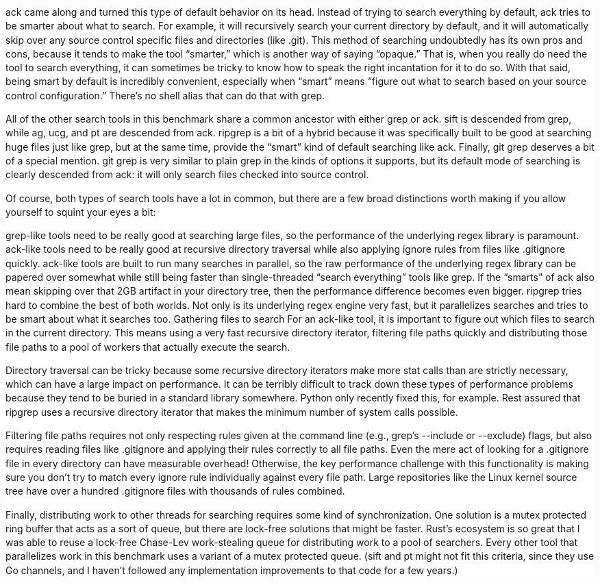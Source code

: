 ack came along and turned this type of default behavior on its head. Instead of trying to search everything by default, ack tries to be smarter about what to search. For example, it will recursively search your current directory by default, and it will automatically skip over any source control specific files and directories (like .git). This method of searching undoubtedly has its own pros and cons, because it tends to make the tool “smarter,” which is another way of saying “opaque.” That is, when you really do need the tool to search everything, it can sometimes be tricky to know how to speak the right incantation for it to do so. With that said, being smart by default is incredibly convenient, especially when “smart” means “figure out what to search based on your source control configuration.” There’s no shell alias that can do that with grep.

All of the other search tools in this benchmark share a common ancestor with either grep or ack. sift is descended from grep, while ag, ucg, and pt are descended from ack. ripgrep is a bit of a hybrid because it was specifically built to be good at searching huge files just like grep, but at the same time, provide the “smart” kind of default searching like ack. Finally, git grep deserves a bit of a special mention. git grep is very similar to plain grep in the kinds of options it supports, but its default mode of searching is clearly descended from ack: it will only search files checked into source control.

Of course, both types of search tools have a lot in common, but there are a few broad distinctions worth making if you allow yourself to squint your eyes a bit:

grep-like tools need to be really good at searching large files, so the performance of the underlying regex library is paramount.
ack-like tools need to be really good at recursive directory traversal while also applying ignore rules from files like .gitignore quickly. ack-like tools are built to run many searches in parallel, so the raw performance of the underlying regex library can be papered over somewhat while still being faster than single-threaded “search everything” tools like grep. If the “smarts” of ack also mean skipping over that 2GB artifact in your directory tree, then the performance difference becomes even bigger.
ripgrep tries hard to combine the best of both worlds. Not only is its underlying regex engine very fast, but it parallelizes searches and tries to be smart about what it searches too.
Gathering files to search
For an ack-like tool, it is important to figure out which files to search in the current directory. This means using a very fast recursive directory iterator, filtering file paths quickly and distributing those file paths to a pool of workers that actually execute the search.

Directory traversal can be tricky because some recursive directory iterators make more stat calls than are strictly necessary, which can have a large impact on performance. It can be terribly difficult to track down these types of performance problems because they tend to be buried in a standard library somewhere. Python only recently fixed this, for example. Rest assured that ripgrep uses a recursive directory iterator that makes the minimum number of system calls possible.

Filtering file paths requires not only respecting rules given at the command line (e.g., grep’s --include or --exclude) flags, but also requires reading files like .gitignore and applying their rules correctly to all file paths. Even the mere act of looking for a .gitignore file in every directory can have measurable overhead! Otherwise, the key performance challenge with this functionality is making sure you don’t try to match every ignore rule individually against every file path. Large repositories like the Linux kernel source tree have over a hundred .gitignore files with thousands of rules combined.

Finally, distributing work to other threads for searching requires some kind of synchronization. One solution is a mutex protected ring buffer that acts as a sort of queue, but there are lock-free solutions that might be faster. Rust’s ecosystem is so great that I was able to reuse a lock-free Chase-Lev work-stealing queue for distributing work to a pool of searchers. Every other tool that parallelizes work in this benchmark uses a variant of a mutex protected queue. (sift and pt might not fit this criteria, since they use Go channels, and I haven’t followed any implementation improvements to that code for a few years.)
